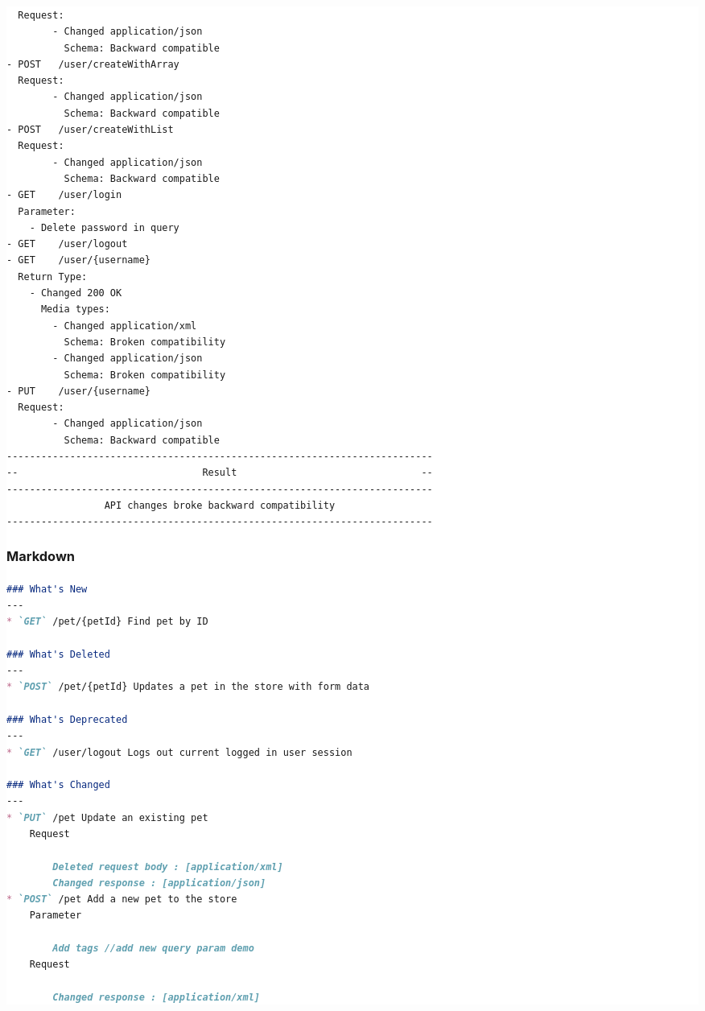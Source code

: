 ```text
  Request:
        - Changed application/json
          Schema: Backward compatible
- POST   /user/createWithArray
  Request:
        - Changed application/json
          Schema: Backward compatible
- POST   /user/createWithList
  Request:
        - Changed application/json
          Schema: Backward compatible
- GET    /user/login
  Parameter:
    - Delete password in query
- GET    /user/logout
- GET    /user/{username}
  Return Type:
    - Changed 200 OK
      Media types:
        - Changed application/xml
          Schema: Broken compatibility
        - Changed application/json
          Schema: Broken compatibility
- PUT    /user/{username}
  Request:
        - Changed application/json
          Schema: Backward compatible
--------------------------------------------------------------------------
--                                Result                                --
--------------------------------------------------------------------------
                 API changes broke backward compatibility                 
--------------------------------------------------------------------------
```

### Markdown

```markdown
### What's New
---
* `GET` /pet/{petId} Find pet by ID

### What's Deleted
---
* `POST` /pet/{petId} Updates a pet in the store with form data

### What's Deprecated
---
* `GET` /user/logout Logs out current logged in user session

### What's Changed
---
* `PUT` /pet Update an existing pet  
    Request

        Deleted request body : [application/xml]
        Changed response : [application/json]
* `POST` /pet Add a new pet to the store  
    Parameter

        Add tags //add new query param demo
    Request

        Changed response : [application/xml]
```